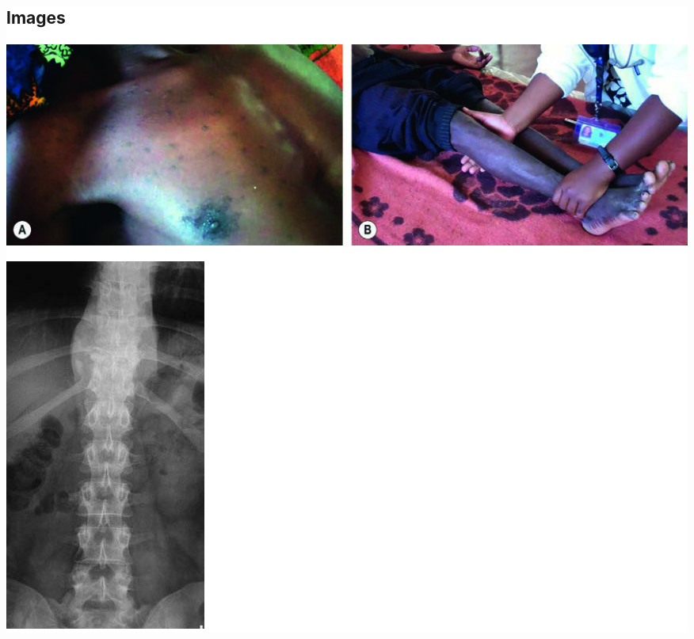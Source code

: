 ## Images

![figure](..\images\11---A-45-Year-Old-Male-Security-Guard-from-Malawi-_2022_Clinical-Cases-in-T\11---A-45-Year-Old-Male-Security-Guard-from-Malawi-_2022_Clinical-Cases-in-T_p1_img1.jpeg)

![figure](..\images\11---A-45-Year-Old-Male-Security-Guard-from-Malawi-_2022_Clinical-Cases-in-T\11---A-45-Year-Old-Male-Security-Guard-from-Malawi-_2022_Clinical-Cases-in-T_p3_img1.jpeg)

